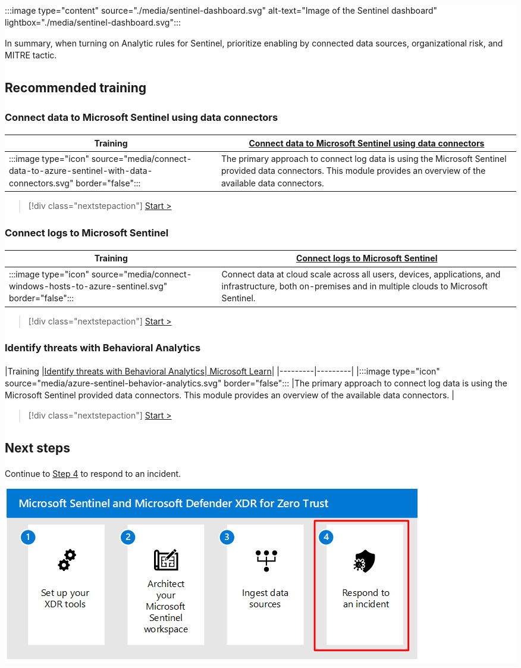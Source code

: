:::image type="content" source="./media/sentinel-dashboard.svg" alt-text="Image of the Sentinel dashboard" lightbox="./media/sentinel-dashboard.svg":::


In summary, when turning on Analytic rules for Sentinel, prioritize enabling by connected data sources, organizational risk, and MITRE tactic.

## Recommended training


### Connect data to Microsoft Sentinel using data connectors

|Training  |[Connect data to Microsoft Sentinel using data connectors](/training/modules/connect-data-to-azure-sentinel-with-data-connectors/)|
|---------|---------|
|:::image type="icon" source="media/connect-data-to-azure-sentinel-with-data-connectors.svg" border="false"::: |The primary approach to connect log data is using the Microsoft Sentinel provided data connectors. This module provides an overview of the available data connectors. |
> [!div class="nextstepaction"]
> [Start >](/training/modules/connect-data-to-azure-sentinel-with-data-connectors/)

### Connect logs to Microsoft Sentinel


|Training  |[Connect logs to Microsoft Sentinel](/training/paths/sc-200-connect-logs-to-azure-sentinel/)|
|---------|---------|
|:::image type="icon" source="media/connect-windows-hosts-to-azure-sentinel.svg" border="false"::: |Connect data at cloud scale across all users, devices, applications, and infrastructure, both on-premises and in multiple clouds to Microsoft Sentinel. |
> [!div class="nextstepaction"]
> [Start >](/training/paths/sc-200-connect-logs-to-azure-sentinel/)



### Identify threats with Behavioral Analytics

|Training  |[Identify threats with Behavioral Analytics| Microsoft Learn](/training/modules/use-entity-behavior-analytics-azure-sentinel/)|
|---------|---------|
|:::image type="icon" source="media/azure-sentinel-behavior-analytics.svg" border="false"::: |The primary approach to connect log data is using the Microsoft Sentinel provided data connectors. This module provides an overview of the available data connectors. |
> [!div class="nextstepaction"]
> [Start >](/training/modules/use-entity-behavior-analytics-azure-sentinel/)



## Next steps

Continue to [Step 4](respond-incident.md) to respond to an incident.


[![Image of Microsoft Sentinel and XDR solution steps with step 4 highlighted](./media/siem-xdr-solution-4.png)](respond-incident.md)
 

